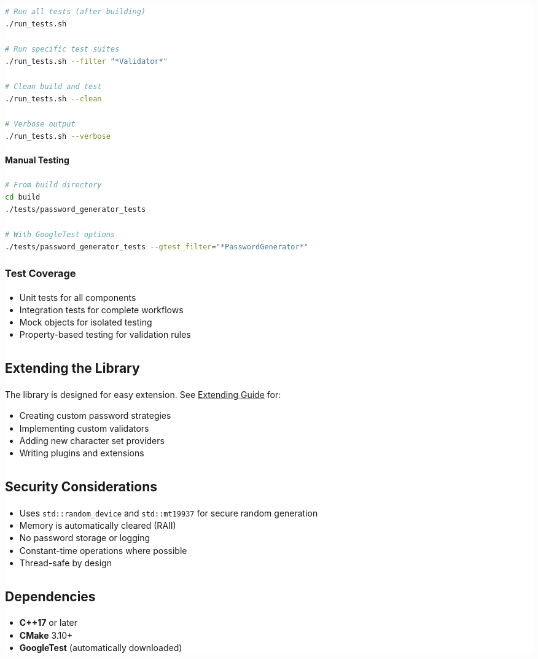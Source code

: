 ```bash
# Run all tests (after building)
./run_tests.sh

# Run specific test suites
./run_tests.sh --filter "*Validator*"

# Clean build and test
./run_tests.sh --clean

# Verbose output
./run_tests.sh --verbose
```

#### Manual Testing

```bash
# From build directory
cd build
./tests/password_generator_tests

# With GoogleTest options
./tests/password_generator_tests --gtest_filter="*PasswordGenerator*"
```

### Test Coverage

- Unit tests for all components
- Integration tests for complete workflows
- Mock objects for isolated testing
- Property-based testing for validation rules

## Extending the Library

The library is designed for easy extension. See [Extending Guide](docs/extending-guide.md) for:

- Creating custom password strategies
- Implementing custom validators
- Adding new character set providers
- Writing plugins and extensions

## Security Considerations

- Uses `std::random_device` and `std::mt19937` for secure random generation
- Memory is automatically cleared (RAII)
- No password storage or logging
- Constant-time operations where possible
- Thread-safe by design

## Dependencies

- **C++17** or later
- **CMake** 3.10+
- **GoogleTest** (automatically downloaded)
